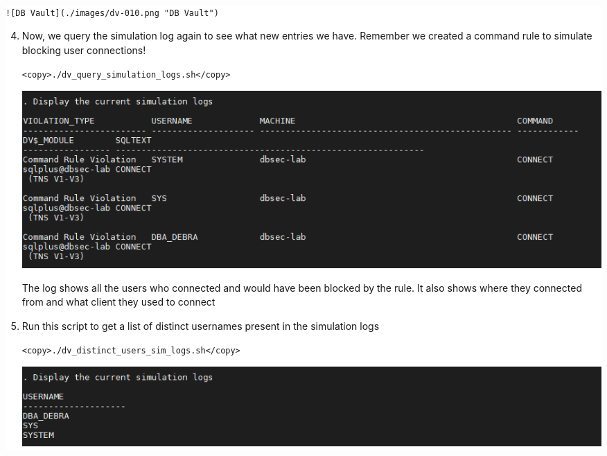     ![DB Vault](./images/dv-010.png "DB Vault")

4. Now, we query the simulation log again to see what new entries we have. Remember we created a command rule to simulate blocking user connections!

    ````
    <copy>./dv_query_simulation_logs.sh</copy>
    ````

    ![DB Vault](./images/dv-011.png "DB Vault")

   The log shows all the users who connected and would have been blocked by the rule. It also shows where they connected from and what client they used to connect

5. Run this script to get a list of distinct usernames present in the simulation logs

    ````
    <copy>./dv_distinct_users_sim_logs.sh</copy>
    ````

    ![DB Vault](./images/dv-012a.png "DB Vault")
